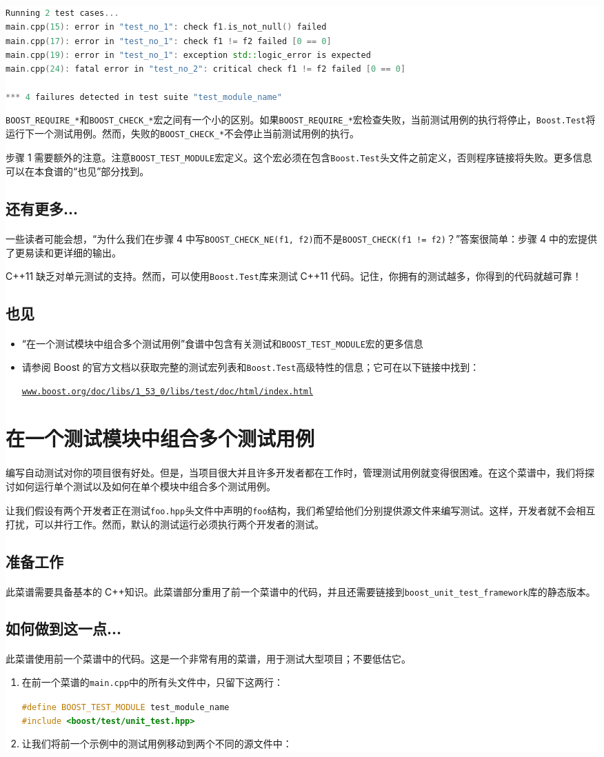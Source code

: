 ```cpp
Running 2 test cases...
main.cpp(15): error in "test_no_1": check f1.is_not_null() failed
main.cpp(17): error in "test_no_1": check f1 != f2 failed [0 == 0]
main.cpp(19): error in "test_no_1": exception std::logic_error is expected
main.cpp(24): fatal error in "test_no_2": critical check f1 != f2 failed [0 == 0]

*** 4 failures detected in test suite "test_module_name"
```

`BOOST_REQUIRE_*`和`BOOST_CHECK_*`宏之间有一个小的区别。如果`BOOST_REQUIRE_*`宏检查失败，当前测试用例的执行将停止，`Boost.Test`将运行下一个测试用例。然而，失败的`BOOST_CHECK_*`不会停止当前测试用例的执行。

步骤 1 需要额外的注意。注意`BOOST_TEST_MODULE`宏定义。这个宏必须在包含`Boost.Test`头文件之前定义，否则程序链接将失败。更多信息可以在本食谱的“也见”部分找到。

## 还有更多...

一些读者可能会想，“为什么我们在步骤 4 中写`BOOST_CHECK_NE(f1, f2)`而不是`BOOST_CHECK(f1 != f2)`？”答案很简单：步骤 4 中的宏提供了更易读和更详细的输出。

C++11 缺乏对单元测试的支持。然而，可以使用`Boost.Test`库来测试 C++11 代码。记住，你拥有的测试越多，你得到的代码就越可靠！

## 也见

+   “在一个测试模块中组合多个测试用例”食谱中包含有关测试和`BOOST_TEST_MODULE`宏的更多信息

+   请参阅 Boost 的官方文档以获取完整的测试宏列表和`Boost.Test`高级特性的信息；它可在以下链接中找到：

    [`www.boost.org/doc/libs/1_53_0/libs/test/doc/html/index.html`](http://www.boost.org/doc/libs/1_53_0/libs/test/doc/html/index.html)

# 在一个测试模块中组合多个测试用例

编写自动测试对你的项目很有好处。但是，当项目很大并且许多开发者都在工作时，管理测试用例就变得很困难。在这个菜谱中，我们将探讨如何运行单个测试以及如何在单个模块中组合多个测试用例。

让我们假设有两个开发者正在测试`foo.hpp`头文件中声明的`foo`结构，我们希望给他们分别提供源文件来编写测试。这样，开发者就不会相互打扰，可以并行工作。然而，默认的测试运行必须执行两个开发者的测试。

## 准备工作

此菜谱需要具备基本的 C++知识。此菜谱部分重用了前一个菜谱中的代码，并且还需要链接到`boost_unit_test_framework`库的静态版本。

## 如何做到这一点...

此菜谱使用前一个菜谱中的代码。这是一个非常有用的菜谱，用于测试大型项目；不要低估它。

1.  在前一个菜谱的`main.cpp`中的所有头文件中，只留下这两行：

    ```cpp
    #define BOOST_TEST_MODULE test_module_name
    #include <boost/test/unit_test.hpp>
    ```

1.  让我们将前一个示例中的测试用例移动到两个不同的源文件中：
